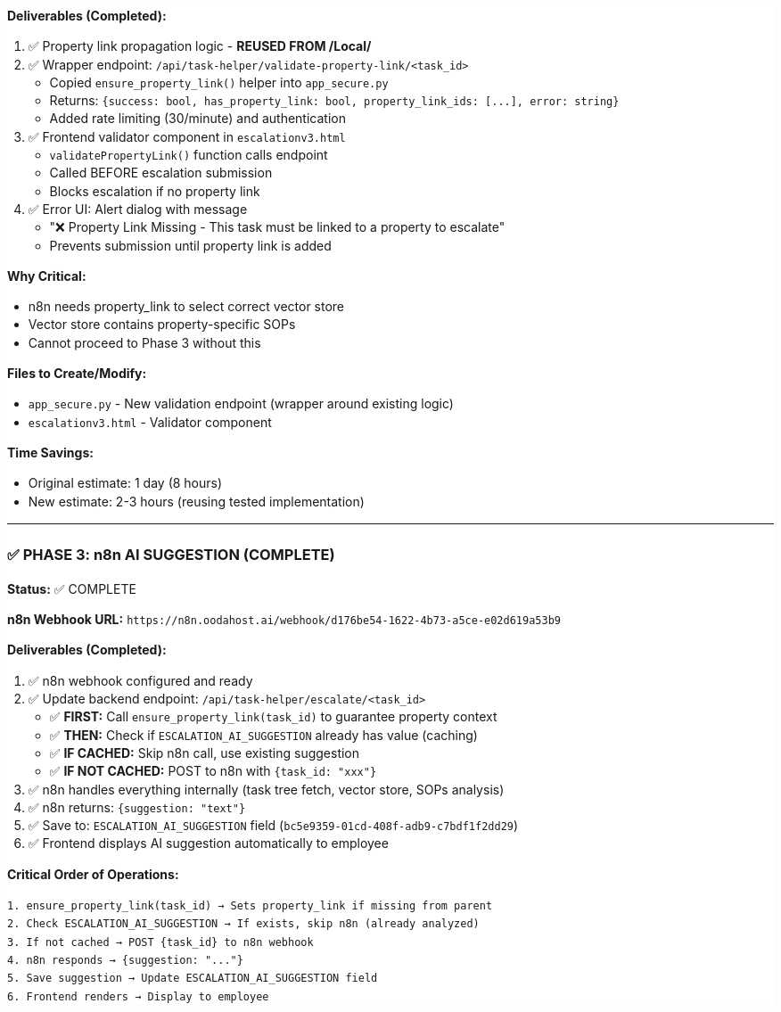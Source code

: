**Deliverables (Completed):**
1. ✅ Property link propagation logic - **REUSED FROM /Local/**
2. ✅ Wrapper endpoint: `/api/task-helper/validate-property-link/<task_id>`
   - Copied `ensure_property_link()` helper into `app_secure.py`
   - Returns: `{success: bool, has_property_link: bool, property_link_ids: [...], error: string}`
   - Added rate limiting (30/minute) and authentication
3. ✅ Frontend validator component in `escalationv3.html`
   - `validatePropertyLink()` function calls endpoint
   - Called BEFORE escalation submission
   - Blocks escalation if no property link
4. ✅ Error UI: Alert dialog with message
   - "❌ Property Link Missing - This task must be linked to a property to escalate"
   - Prevents submission until property link is added

**Why Critical:**
- n8n needs property_link to select correct vector store
- Vector store contains property-specific SOPs
- Cannot proceed to Phase 3 without this

**Files to Create/Modify:**
- `app_secure.py` - New validation endpoint (wrapper around existing logic)
- `escalationv3.html` - Validator component

**Time Savings:**
- Original estimate: 1 day (8 hours)
- New estimate: 2-3 hours (reusing tested implementation)

---

### ✅ PHASE 3: n8n AI SUGGESTION (COMPLETE)
**Status:** ✅ COMPLETE

**n8n Webhook URL:** `https://n8n.oodahost.ai/webhook/d176be54-1622-4b73-a5ce-e02d619a53b9`

**Deliverables (Completed):**
1. ✅ n8n webhook configured and ready
2. ✅ Update backend endpoint: `/api/task-helper/escalate/<task_id>`
   - ✅ **FIRST:** Call `ensure_property_link(task_id)` to guarantee property context
   - ✅ **THEN:** Check if `ESCALATION_AI_SUGGESTION` already has value (caching)
   - ✅ **IF CACHED:** Skip n8n call, use existing suggestion
   - ✅ **IF NOT CACHED:** POST to n8n with `{task_id: "xxx"}`
3. ✅ n8n handles everything internally (task tree fetch, vector store, SOPs analysis)
4. ✅ n8n returns: `{suggestion: "text"}`
5. ✅ Save to: `ESCALATION_AI_SUGGESTION` field (`bc5e9359-01cd-408f-adb9-c7bdf1f2dd29`)
6. ✅ Frontend displays AI suggestion automatically to employee

**Critical Order of Operations:**
```
1. ensure_property_link(task_id) → Sets property_link if missing from parent
2. Check ESCALATION_AI_SUGGESTION → If exists, skip n8n (already analyzed)
3. If not cached → POST {task_id} to n8n webhook
4. n8n responds → {suggestion: "..."}
5. Save suggestion → Update ESCALATION_AI_SUGGESTION field
6. Frontend renders → Display to employee
```
